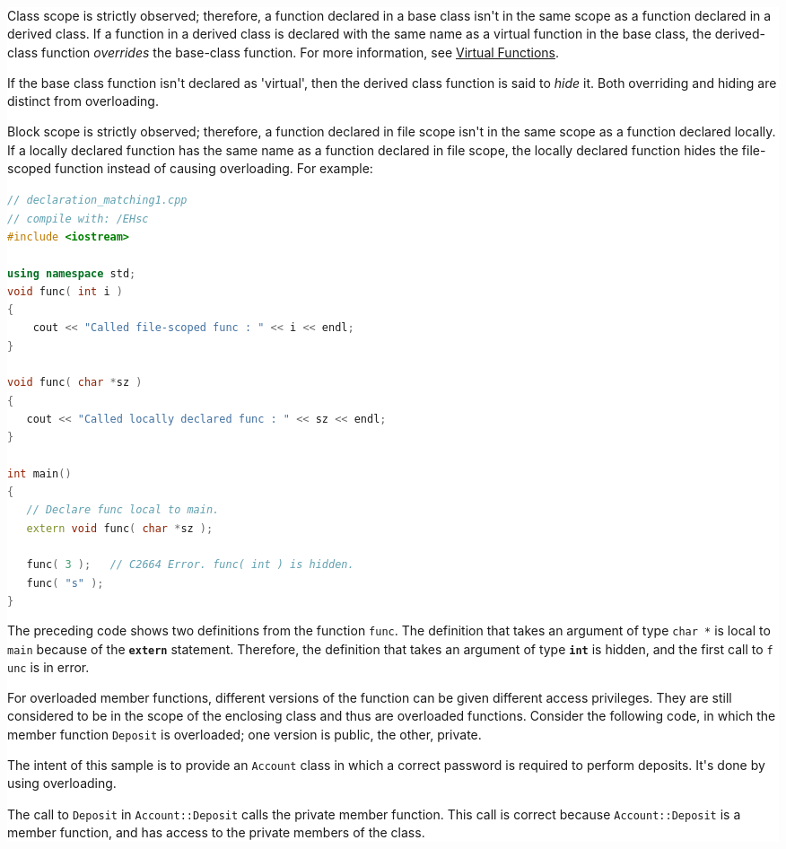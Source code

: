Class scope is strictly observed; therefore, a function declared in a base class isn't in the same scope as a function declared in a derived class. If a function in a derived class is declared with the same name as a virtual function in the base class, the derived-class function *overrides* the base-class function. For more information, see [Virtual Functions](../cpp/virtual-functions.md).

If the base class function isn't declared as 'virtual', then the derived class function is said to *hide* it. Both overriding and hiding are distinct from overloading.

Block scope is strictly observed; therefore, a function declared in file scope isn't in the same scope as a function declared locally. If a locally declared function has the same name as a function declared in file scope, the locally declared function hides the file-scoped function instead of causing overloading. For example:

```cpp
// declaration_matching1.cpp
// compile with: /EHsc
#include <iostream>

using namespace std;
void func( int i )
{
    cout << "Called file-scoped func : " << i << endl;
}

void func( char *sz )
{
   cout << "Called locally declared func : " << sz << endl;
}

int main()
{
   // Declare func local to main.
   extern void func( char *sz );

   func( 3 );   // C2664 Error. func( int ) is hidden.
   func( "s" );
}
```

The preceding code shows two definitions from the function `func`. The definition that takes an argument of type `char *` is local to `main` because of the **`extern`** statement. Therefore, the definition that takes an argument of type **`int`** is hidden, and the first call to `func` is in error.

For overloaded member functions, different versions of the function can be given different access privileges. They are still considered to be in the scope of the enclosing class and thus are overloaded functions. Consider the following code, in which the member function `Deposit` is overloaded; one version is public, the other, private.

The intent of this sample is to provide an `Account` class in which a correct password is required to perform deposits. It's done by using overloading.

The call to `Deposit` in `Account::Deposit` calls the private member function. This call is correct because `Account::Deposit` is a member function, and has access to the private members of the class.
